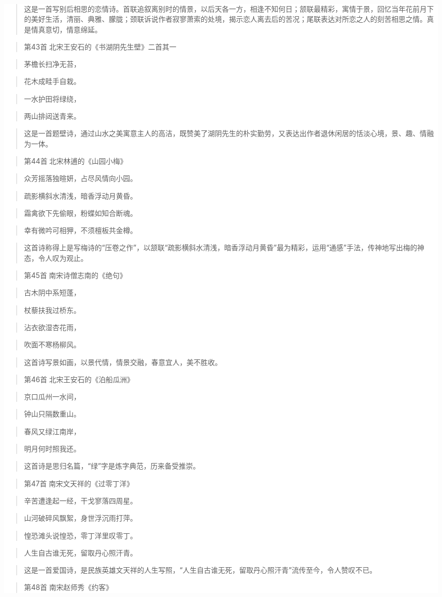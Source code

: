 > 这是一首写别后相思的恋情诗。首联追叙离别时的情景，以后天各一方，相逢不知何日；颔联最精彩，寓情于景，回忆当年花前月下的美好生活，清丽、典雅、朦胧；颈联诉说作者寂寥萧索的处境，揭示恋人离去后的苦况；尾联表达对所恋之人的刻苦相思之情。真是情真意切，情意绵延。

> 第43首 北宋王安石的《书湖阴先生壁》二首其一

> 茅檐长扫净无苔，

> 花木成畦手自栽。

> 一水护田将绿绕，

> 两山排闼送青来。

> 这是一首题壁诗，通过山水之美寓意主人的高洁，既赞美了湖阴先生的朴实勤劳，又表达出作者退休闲居的恬淡心境，景、趣、情融为一体。

> 第44首 北宋林逋的《山园小梅》

> 众芳摇落独暄妍，占尽风情向小园。

> 疏影横斜水清浅，暗香浮动月黄昏。

> 霜禽欲下先偷眼，粉蝶如知合断魂。

> 幸有微吟可相狎，不须檀板共金樽。

> 这首诗称得上是写梅诗的“压卷之作”，以颔联“疏影横斜水清浅，暗香浮动月黄昏”最为精彩，运用“通感”手法，传神地写出梅的神态，令人叹为观止。

> 第45首 南宋诗僧志南的《绝句》

> 古木阴中系短蓬，

> 杖藜扶我过桥东。

> 沾衣欲湿杏花雨，

> 吹面不寒杨柳风。

> 这首诗写景如画，以景代情，情景交融，春意宜人，美不胜收。

> 第46首 北宋王安石的《泊船瓜洲》

> 京口瓜州一水间，

> 钟山只隔数重山。

> 春风又绿江南岸，

> 明月何时照我还。

> 这首诗是思归名篇，“绿”字是炼字典范，历来备受推崇。

> 第47首 南宋文天祥的《过零丁洋》

> 辛苦遭逢起一经，干戈寥落四周星。

> 山河破碎风飘絮，身世浮沉雨打萍。

> 惶恐滩头说惶恐，零丁洋里叹零丁。

> 人生自古谁无死，留取丹心照汗青。

> 这是一首爱国诗，是民族英雄文天祥的人生写照，“人生自古谁无死，留取丹心照汗青”流传至今，令人赞叹不已。

> 第48首 南宋赵师秀《约客》
